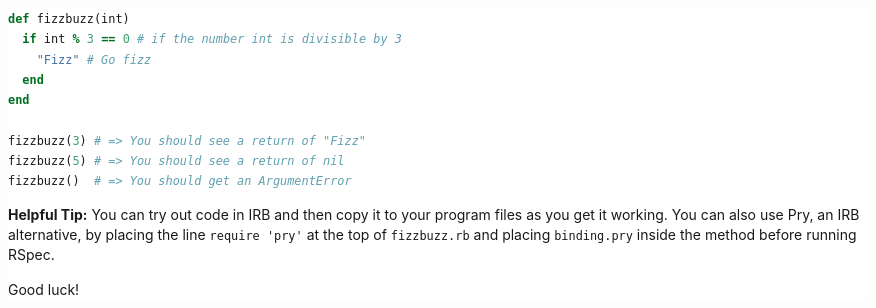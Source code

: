 ```ruby
def fizzbuzz(int)
  if int % 3 == 0 # if the number int is divisible by 3
    "Fizz" # Go fizz
  end
end

fizzbuzz(3) # => You should see a return of "Fizz"
fizzbuzz(5) # => You should see a return of nil
fizzbuzz()  # => You should get an ArgumentError
```

**Helpful Tip:** You can try out code in IRB and then copy it to your program files as you get it working. You can also use Pry, an IRB alternative, by placing the line `require 'pry'` at the top of `fizzbuzz.rb` and placing `binding.pry` inside the method before running RSpec.

Good luck!
